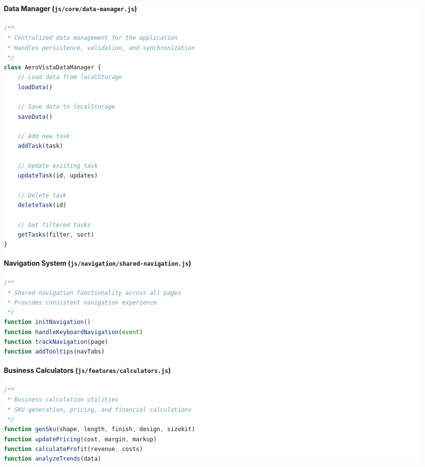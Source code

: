 #### Data Manager (`js/core/data-manager.js`)
```javascript
/**
 * Centralized data management for the application
 * Handles persistence, validation, and synchronization
 */
class AeroVistaDataManager {
    // Load data from localStorage
    loadData()
    
    // Save data to localStorage
    saveData()
    
    // Add new task
    addTask(task)
    
    // Update existing task
    updateTask(id, updates)
    
    // Delete task
    deleteTask(id)
    
    // Get filtered tasks
    getTasks(filter, sort)
}
```

#### Navigation System (`js/navigation/shared-navigation.js`)
```javascript
/**
 * Shared navigation functionality across all pages
 * Provides consistent navigation experience
 */
function initNavigation()
function handleKeyboardNavigation(event)
function trackNavigation(page)
function addTooltips(navTabs)
```

#### Business Calculators (`js/features/calculators.js`)
```javascript
/**
 * Business calculation utilities
 * SKU generation, pricing, and financial calculations
 */
function genSku(shape, length, finish, design, sizekit)
function updatePricing(cost, margin, markup)
function calculateProfit(revenue, costs)
function analyzeTrends(data)
```
